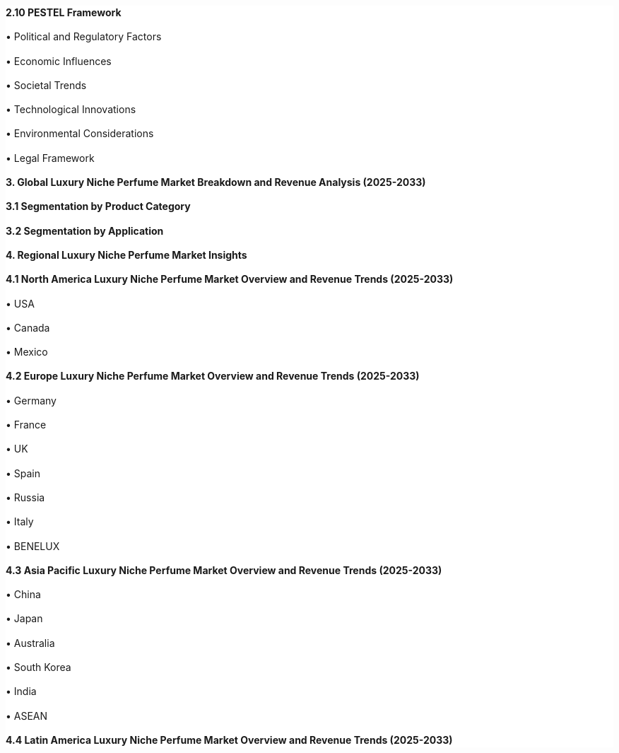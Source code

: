 <strong>2.10 PESTEL Framework</strong>

• Political and Regulatory Factors

• Economic Influences

• Societal Trends

• Technological Innovations

• Environmental Considerations

• Legal Framework

<strong>3. Global Luxury Niche Perfume Market Breakdown and Revenue Analysis (2025-2033)</strong>

<strong>3.1 Segmentation by Product Category</strong>

<strong>3.2 Segmentation by Application</strong>

<strong>4. Regional Luxury Niche Perfume Market Insights</strong>

<strong>4.1 North America Luxury Niche Perfume Market Overview and Revenue Trends (2025-2033)</strong>

• USA

• Canada

• Mexico

<strong>4.2 Europe Luxury Niche Perfume Market Overview and Revenue Trends (2025-2033)</strong>

• Germany

• France

• UK

• Spain

• Russia

• Italy

• BENELUX

<strong>4.3 Asia Pacific Luxury Niche Perfume Market Overview and Revenue Trends (2025-2033)</strong>

• China

• Japan

• Australia

• South Korea

• India

• ASEAN

<strong>4.4 Latin America Luxury Niche Perfume Market Overview and Revenue Trends (2025-2033)</strong>
